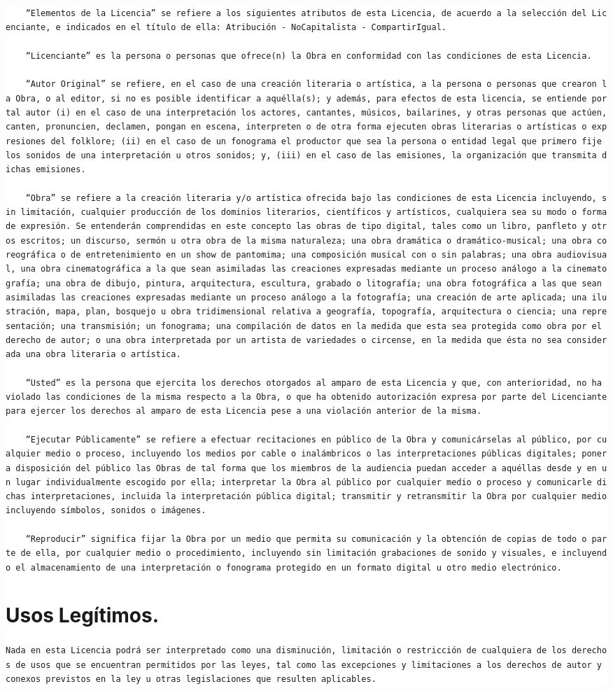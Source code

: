         “Elementos de la Licencia” se refiere a los siguientes atributos de esta Licencia, de acuerdo a la selección del Licenciante, e indicados en el título de ella: Atribución - NoCapitalista - CompartirIgual.

        “Licenciante” es la persona o personas que ofrece(n) la Obra en conformidad con las condiciones de esta Licencia.

        “Autor Original” se refiere, en el caso de una creación literaria o artística, a la persona o personas que crearon la Obra, o al editor, si no es posible identificar a aquélla(s); y además, para efectos de esta licencia, se entiende por tal autor (i) en el caso de una interpretación los actores, cantantes, músicos, bailarines, y otras personas que actúen, canten, pronuncien, declamen, pongan en escena, interpreten o de otra forma ejecuten obras literarias o artísticas o expresiones del folklore; (ii) en el caso de un fonograma el productor que sea la persona o entidad legal que primero fije los sonidos de una interpretación u otros sonidos; y, (iii) en el caso de las emisiones, la organización que transmita dichas emisiones.

        “Obra” se refiere a la creación literaria y/o artística ofrecida bajo las condiciones de esta Licencia incluyendo, sin limitación, cualquier producción de los dominios literarios, científicos y artísticos, cualquiera sea su modo o forma de expresión. Se entenderán comprendidas en este concepto las obras de tipo digital, tales como un libro, panfleto y otros escritos; un discurso, sermón u otra obra de la misma naturaleza; una obra dramática o dramático-musical; una obra coreográfica o de entretenimiento en un show de pantomima; una composición musical con o sin palabras; una obra audiovisual, una obra cinematográfica a la que sean asimiladas las creaciones expresadas mediante un proceso análogo a la cinematografía; una obra de dibujo, pintura, arquitectura, escultura, grabado o litografía; una obra fotográfica a las que sean asimiladas las creaciones expresadas mediante un proceso análogo a la fotografía; una creación de arte aplicada; una ilustración, mapa, plan, bosquejo u obra tridimensional relativa a geografía, topografía, arquitectura o ciencia; una representación; una transmisión; un fonograma; una compilación de datos en la medida que esta sea protegida como obra por el derecho de autor; o una obra interpretada por un artista de variedades o circense, en la medida que ésta no sea considerada una obra literaria o artística.

        “Usted” es la persona que ejercita los derechos otorgados al amparo de esta Licencia y que, con anterioridad, no ha violado las condiciones de la misma respecto a la Obra, o que ha obtenido autorización expresa por parte del Licenciante para ejercer los derechos al amparo de esta Licencia pese a una violación anterior de la misma.

        “Ejecutar Públicamente” se refiere a efectuar recitaciones en público de la Obra y comunicárselas al público, por cualquier medio o proceso, incluyendo los medios por cable o inalámbricos o las interpretaciones públicas digitales; poner a disposición del público las Obras de tal forma que los miembros de la audiencia puedan acceder a aquéllas desde y en un lugar individualmente escogido por ella; interpretar la Obra al público por cualquier medio o proceso y comunicarle dichas interpretaciones, incluida la interpretación pública digital; transmitir y retransmitir la Obra por cualquier medio incluyendo símbolos, sonidos o imágenes.

        “Reproducir” significa fijar la Obra por un medio que permita su comunicación y la obtención de copias de todo o parte de ella, por cualquier medio o procedimiento, incluyendo sin limitación grabaciones de sonido y visuales, e incluyendo el almacenamiento de una interpretación o fonograma protegido en un formato digital u otro medio electrónico.

   # Usos Legítimos.

    Nada en esta Licencia podrá ser interpretado como una disminución, limitación o restricción de cualquiera de los derechos de usos que se encuentran permitidos por las leyes, tal como las excepciones y limitaciones a los derechos de autor y conexos previstos en la ley u otras legislaciones que resulten aplicables.
